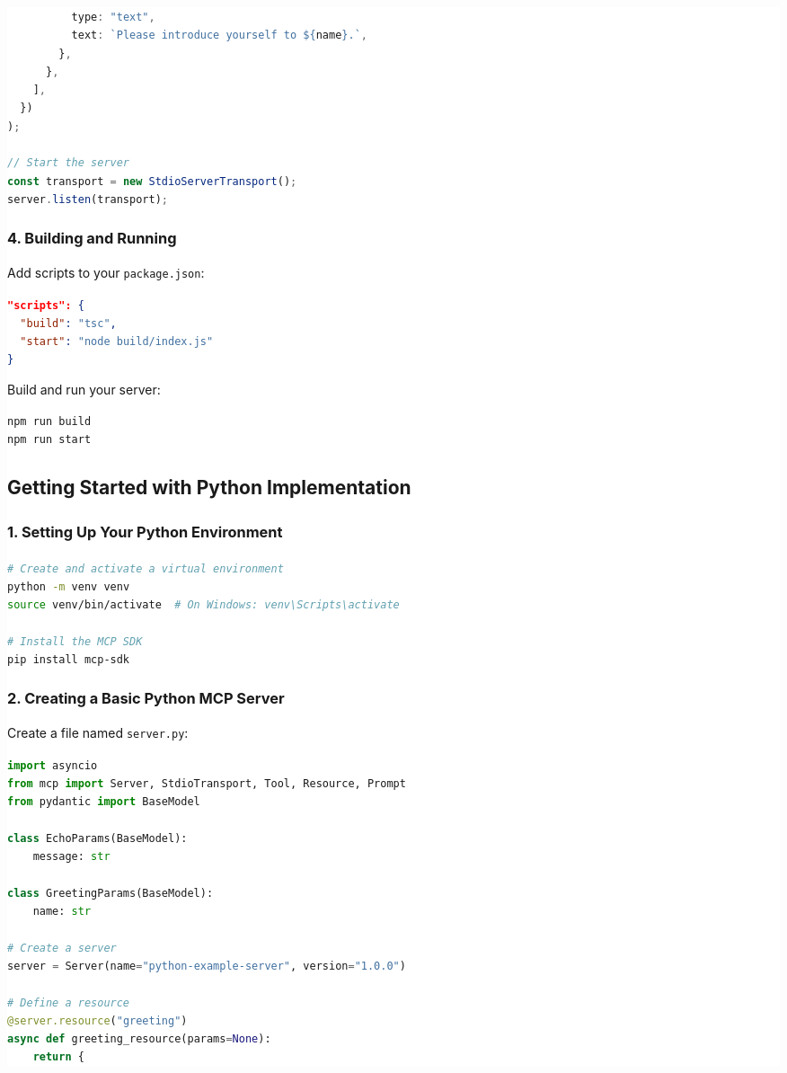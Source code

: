 ```typescript
          type: "text",
          text: `Please introduce yourself to ${name}.`,
        },
      },
    ],
  })
);

// Start the server
const transport = new StdioServerTransport();
server.listen(transport);
```

### 4. Building and Running

Add scripts to your `package.json`:

```json
"scripts": {
  "build": "tsc",
  "start": "node build/index.js"
}
```

Build and run your server:

```bash
npm run build
npm run start
```

## Getting Started with Python Implementation

### 1. Setting Up Your Python Environment

```bash
# Create and activate a virtual environment
python -m venv venv
source venv/bin/activate  # On Windows: venv\Scripts\activate

# Install the MCP SDK
pip install mcp-sdk
```

### 2. Creating a Basic Python MCP Server

Create a file named `server.py`:

```python
import asyncio
from mcp import Server, StdioTransport, Tool, Resource, Prompt
from pydantic import BaseModel

class EchoParams(BaseModel):
    message: str

class GreetingParams(BaseModel):
    name: str

# Create a server
server = Server(name="python-example-server", version="1.0.0")

# Define a resource
@server.resource("greeting")
async def greeting_resource(params=None):
    return {
```